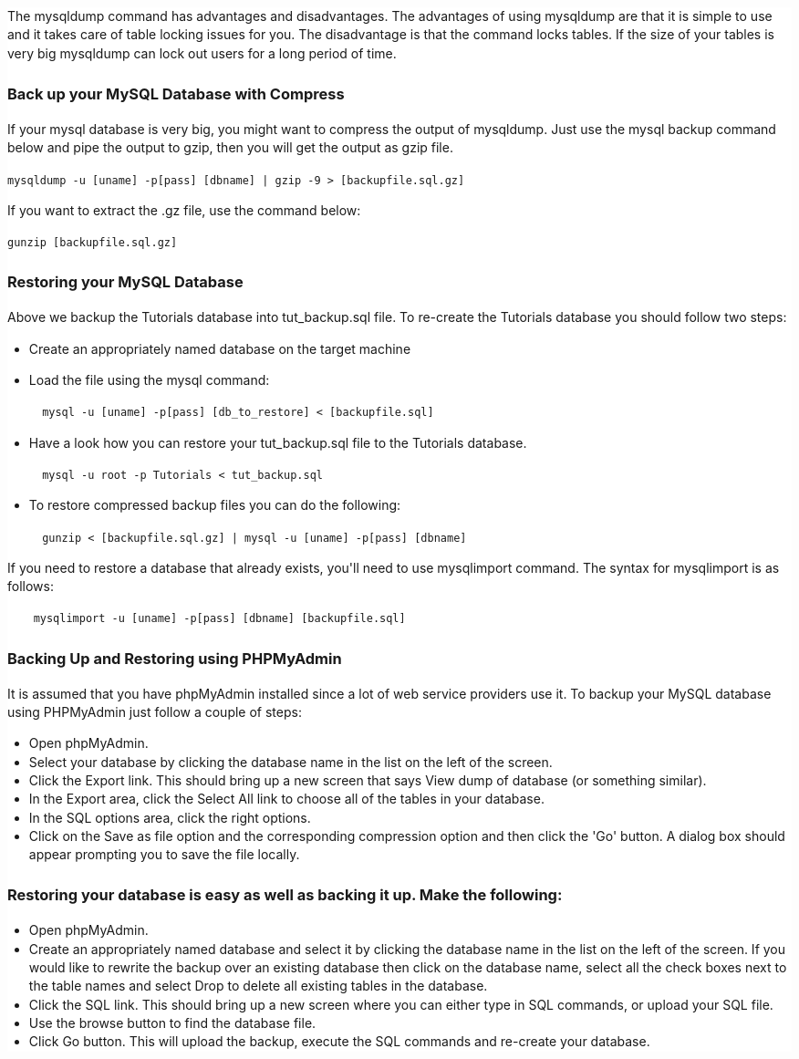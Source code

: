 The mysqldump command has advantages and disadvantages. The advantages of using mysqldump are that it is simple to use and it takes care of table locking issues for you. The disadvantage is that the command locks tables. If the size of your tables is very big mysqldump can lock out users for a long period of time.

### Back up your MySQL Database with Compress

If your mysql database is very big, you might want to compress the output of mysqldump. Just use the mysql backup command below and pipe the output to gzip, then you will get the output as gzip file.

    mysqldump -u [uname] -p[pass] [dbname] | gzip -9 > [backupfile.sql.gz]

If you want to extract the .gz file, use the command below:

    gunzip [backupfile.sql.gz]

### Restoring your MySQL Database

Above we backup the Tutorials database into tut_backup.sql file. To re-create the Tutorials database you should follow two steps:

* Create an appropriately named database on the target machine
* Load the file using the mysql command:

        mysql -u [uname] -p[pass] [db_to_restore] < [backupfile.sql]

* Have a look how you can restore your tut_backup.sql file to the Tutorials database.

        mysql -u root -p Tutorials < tut_backup.sql

* To restore compressed backup files you can do the following:

        gunzip < [backupfile.sql.gz] | mysql -u [uname] -p[pass] [dbname]

If you need to restore a database that already exists, you'll need to use mysqlimport command. The syntax for mysqlimport is as follows:

        mysqlimport -u [uname] -p[pass] [dbname] [backupfile.sql]

### Backing Up and Restoring using PHPMyAdmin

It is assumed that you have phpMyAdmin installed since a lot of web service providers use it. To backup your MySQL database using PHPMyAdmin just follow a couple of steps:

* Open phpMyAdmin.
* Select your database by clicking the database name in the list on the left of the screen.
* Click the Export link. This should bring up a new screen that says View dump of database (or something similar).
* In the Export area, click the Select All link to choose all of the tables in your database.
* In the SQL options area, click the right options.
* Click on the Save as file option and the corresponding compression option and then click the 'Go' button. A dialog box should appear prompting you to save the file locally.

### Restoring your database is easy as well as backing it up. Make the following:

* Open phpMyAdmin.
* Create an appropriately named database and select it by clicking the database name in the list on the left of the screen. If you would like to rewrite the backup over an existing database then click on the database name, select all the check boxes next to the table names and select Drop to delete all existing tables in the database.
* Click the SQL link. This should bring up a new screen where you can either type in SQL commands, or upload your SQL file.
* Use the browse button to find the database file.
* Click Go button. This will upload the backup, execute the SQL commands and re-create your database.
    